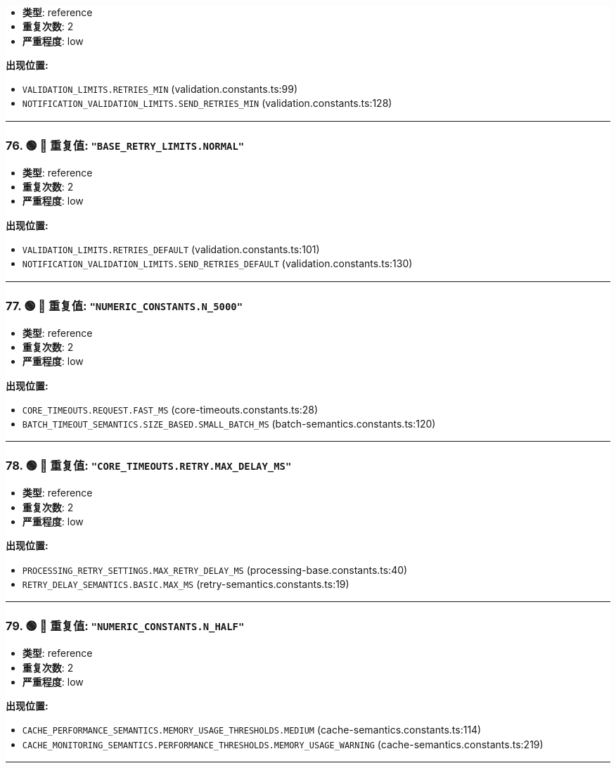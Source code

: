 - **类型**: reference
- **重复次数**: 2
- **严重程度**: low

**出现位置:**
- `VALIDATION_LIMITS.RETRIES_MIN` (validation.constants.ts:99)
- `NOTIFICATION_VALIDATION_LIMITS.SEND_RETRIES_MIN` (validation.constants.ts:128)

---

### 76. 🟢 🔗 重复值: `"BASE_RETRY_LIMITS.NORMAL"`

- **类型**: reference
- **重复次数**: 2
- **严重程度**: low

**出现位置:**
- `VALIDATION_LIMITS.RETRIES_DEFAULT` (validation.constants.ts:101)
- `NOTIFICATION_VALIDATION_LIMITS.SEND_RETRIES_DEFAULT` (validation.constants.ts:130)

---

### 77. 🟢 🔗 重复值: `"NUMERIC_CONSTANTS.N_5000"`

- **类型**: reference
- **重复次数**: 2
- **严重程度**: low

**出现位置:**
- `CORE_TIMEOUTS.REQUEST.FAST_MS` (core-timeouts.constants.ts:28)
- `BATCH_TIMEOUT_SEMANTICS.SIZE_BASED.SMALL_BATCH_MS` (batch-semantics.constants.ts:120)

---

### 78. 🟢 🔗 重复值: `"CORE_TIMEOUTS.RETRY.MAX_DELAY_MS"`

- **类型**: reference
- **重复次数**: 2
- **严重程度**: low

**出现位置:**
- `PROCESSING_RETRY_SETTINGS.MAX_RETRY_DELAY_MS` (processing-base.constants.ts:40)
- `RETRY_DELAY_SEMANTICS.BASIC.MAX_MS` (retry-semantics.constants.ts:19)

---

### 79. 🟢 🔗 重复值: `"NUMERIC_CONSTANTS.N_HALF"`

- **类型**: reference
- **重复次数**: 2
- **严重程度**: low

**出现位置:**
- `CACHE_PERFORMANCE_SEMANTICS.MEMORY_USAGE_THRESHOLDS.MEDIUM` (cache-semantics.constants.ts:114)
- `CACHE_MONITORING_SEMANTICS.PERFORMANCE_THRESHOLDS.MEMORY_USAGE_WARNING` (cache-semantics.constants.ts:219)

---